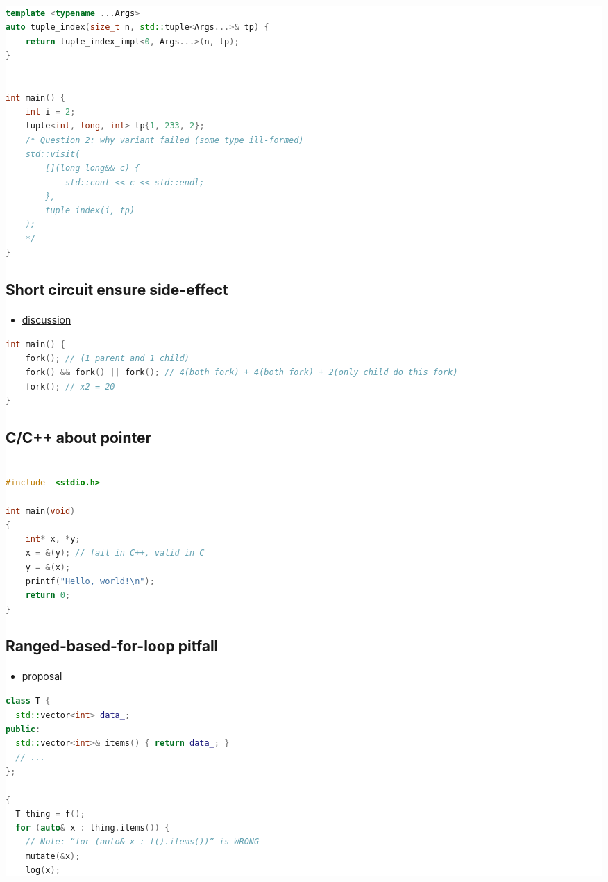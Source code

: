 ```c++
template <typename ...Args>
auto tuple_index(size_t n, std::tuple<Args...>& tp) {
    return tuple_index_impl<0, Args...>(n, tp);
}


int main() {
    int i = 2;
    tuple<int, long, int> tp{1, 233, 2};
    /* Question 2: why variant failed (some type ill-formed)
    std::visit(
        [](long long&& c) { 
            std::cout << c << std::endl; 
        },
        tuple_index(i, tp)
    );
    */
}
```

## Short circuit ensure side-effect
* [discussion](https://stackoverflow.com/questions/3635722/short-circuit-evaluation-and-side-effects)
```c++
int main() {
    fork(); // (1 parent and 1 child) 
    fork() && fork() || fork(); // 4(both fork) + 4(both fork) + 2(only child do this fork)
    fork(); // x2 = 20
}
```

## C/C++ about pointer
```c++

#include  <stdio.h>

int main(void)
{
    int* x, *y;
    x = &(y); // fail in C++, valid in C
    y = &(x);
    printf("Hello, world!\n");
    return 0;
}
```

## Ranged-based-for-loop pitfall
* [proposal](http://www.open-std.org/jtc1/sc22/wg21/docs/papers/2017/p0614r0.html)
```c++
class T {
  std::vector<int> data_;
public:
  std::vector<int>& items() { return data_; }
  // ...
};

{
  T thing = f();
  for (auto& x : thing.items()) {
    // Note: “for (auto& x : f().items())” is WRONG
    mutate(&x);
    log(x);
```